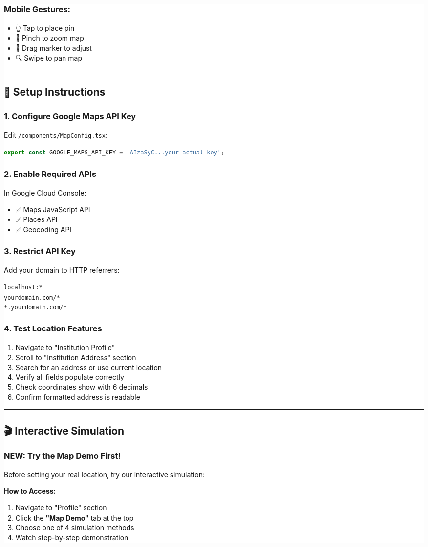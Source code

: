### Mobile Gestures:
- 👆 Tap to place pin
- 🤏 Pinch to zoom map
- 📍 Drag marker to adjust
- 🔍 Swipe to pan map

---

## 🚀 Setup Instructions

### 1. Configure Google Maps API Key

Edit `/components/MapConfig.tsx`:
```typescript
export const GOOGLE_MAPS_API_KEY = 'AIzaSyC...your-actual-key';
```

### 2. Enable Required APIs

In Google Cloud Console:
- ✅ Maps JavaScript API
- ✅ Places API
- ✅ Geocoding API

### 3. Restrict API Key

Add your domain to HTTP referrers:
```
localhost:*
yourdomain.com/*
*.yourdomain.com/*
```

### 4. Test Location Features

1. Navigate to "Institution Profile"
2. Scroll to "Institution Address" section
3. Search for an address or use current location
4. Verify all fields populate correctly
5. Check coordinates show with 6 decimals
6. Confirm formatted address is readable

---

## 🎬 Interactive Simulation

### NEW: Try the Map Demo First!

Before setting your real location, try our interactive simulation:

**How to Access:**
1. Navigate to "Profile" section
2. Click the **"Map Demo"** tab at the top
3. Choose one of 4 simulation methods
4. Watch step-by-step demonstration
